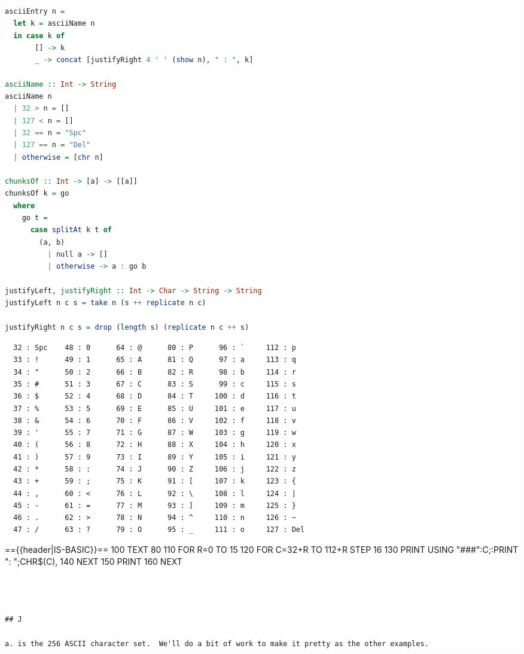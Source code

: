 ```haskell
asciiEntry n =
  let k = asciiName n
  in case k of
       [] -> k
       _ -> concat [justifyRight 4 ' ' (show n), " : ", k]

asciiName :: Int -> String
asciiName n
  | 32 > n = []
  | 127 < n = []
  | 32 == n = "Spc"
  | 127 == n = "Del"
  | otherwise = [chr n]

chunksOf :: Int -> [a] -> [[a]]
chunksOf k = go
  where
    go t =
      case splitAt k t of
        (a, b)
          | null a -> []
          | otherwise -> a : go b

justifyLeft, justifyRight :: Int -> Char -> String -> String
justifyLeft n c s = take n (s ++ replicate n c)

justifyRight n c s = drop (length s) (replicate n c ++ s)
```

```txt
  32 : Spc    48 : 0      64 : @      80 : P      96 : `     112 : p
  33 : !      49 : 1      65 : A      81 : Q      97 : a     113 : q
  34 : "      50 : 2      66 : B      82 : R      98 : b     114 : r
  35 : #      51 : 3      67 : C      83 : S      99 : c     115 : s
  36 : $      52 : 4      68 : D      84 : T     100 : d     116 : t
  37 : %      53 : 5      69 : E      85 : U     101 : e     117 : u
  38 : &      54 : 6      70 : F      86 : V     102 : f     118 : v
  39 : '      55 : 7      71 : G      87 : W     103 : g     119 : w
  40 : (      56 : 8      72 : H      88 : X     104 : h     120 : x
  41 : )      57 : 9      73 : I      89 : Y     105 : i     121 : y
  42 : *      58 : :      74 : J      90 : Z     106 : j     122 : z
  43 : +      59 : ;      75 : K      91 : [     107 : k     123 : {
  44 : ,      60 : <      76 : L      92 : \     108 : l     124 : |
  45 : -      61 : =      77 : M      93 : ]     109 : m     125 : }
  46 : .      62 : >      78 : N      94 : ^     110 : n     126 : ~
  47 : /      63 : ?      79 : O      95 : _     111 : o     127 : Del
```


=={{header|IS-BASIC}}==
<lang IS-BASIC>100 TEXT 80
110 FOR R=0 TO 15
120   FOR C=32+R TO 112+R STEP 16
130     PRINT USING "###":C;:PRINT ": ";CHR$(C),
140   NEXT
150   PRINT
160 NEXT
```



## J

a. is the 256 ASCII character set.  We'll do a bit of work to make it pretty as the other examples.

```